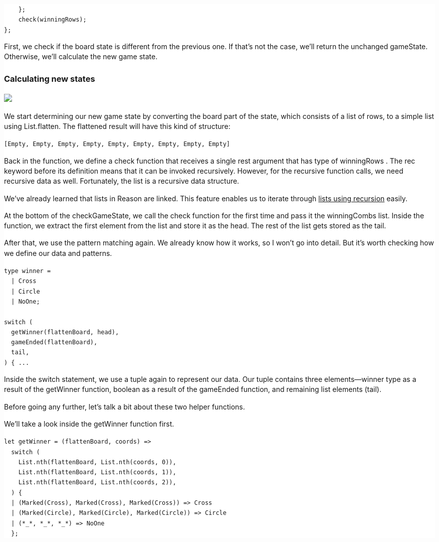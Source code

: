         };
        check(winningRows);
    };

First, we check if the board state is different from the previous one. If that’s not the case, we’ll return the unchanged gameState. Otherwise, we’ll calculate the new game state.

### Calculating new states

![](https://cdn-images-1.medium.com/max/6528/1*x2gUD6BhNjkF7ac4UEwg5Q.jpeg)

We start determining our new game state by converting the board part of the state, which consists of a list of rows, to a simple list using List.flatten. The flattened result will have this kind of structure:

    [Empty, Empty, Empty, Empty, Empty, Empty, Empty, Empty, Empty]

Back in the function, we define a check function that receives a single rest argument that has type of winningRows . The rec keyword before its definition means that it can be invoked recursively. However, for the recursive function calls, we need recursive data as well. Fortunately, the list is a recursive data structure.

We’ve already learned that lists in Reason are linked. This feature enables us to iterate through [lists using recursion](http://reasonmlhub.com/exploring-reasonml/ch_recursion.html) easily.

At the bottom of the checkGameState, we call the check function for the first time and pass it the winningCombs list. Inside the function, we extract the first element from the list and store it as the head. The rest of the list gets stored as the tail.

After that, we use the pattern matching again. We already know how it works, so I won’t go into detail. But it’s worth checking how we define our data and patterns.

    type winner =
      | Cross
      | Circle
      | NoOne;

    switch (
      getWinner(flattenBoard, head),
      gameEnded(flattenBoard),
      tail,
    ) { ...

Inside the switch statement, we use a tuple again to represent our data. Our tuple contains three elements—winner type as a result of the getWinner function, boolean as a result of the gameEnded function, and remaining list elements (tail).

Before going any further, let’s talk a bit about these two helper functions.

We’ll take a look inside the getWinner function first.

    let getWinner = (flattenBoard, coords) =>
      switch (
        List.nth(flattenBoard, List.nth(coords, 0)),
        List.nth(flattenBoard, List.nth(coords, 1)),
        List.nth(flattenBoard, List.nth(coords, 2)),
      ) {
      | (Marked(Cross), Marked(Cross), Marked(Cross)) => Cross
      | (Marked(Circle), Marked(Circle), Marked(Circle)) => Circle
      | (*_*, *_*, *_*) => NoOne
      };
